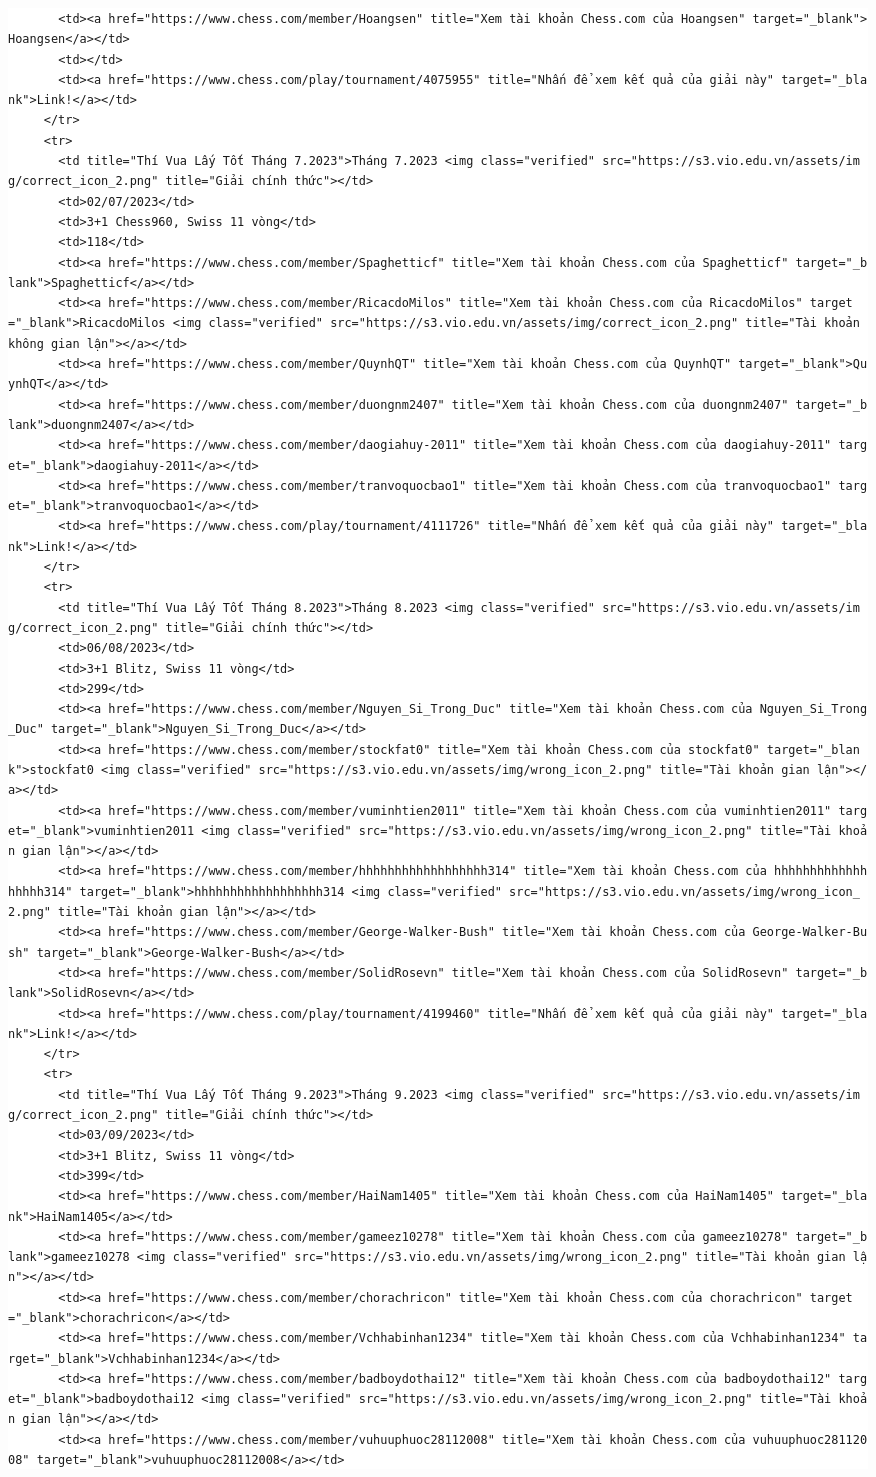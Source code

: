            <td><a href="https://www.chess.com/member/Hoangsen" title="Xem tài khoản Chess.com của Hoangsen" target="_blank">Hoangsen</a></td>
           <td></td>
           <td><a href="https://www.chess.com/play/tournament/4075955" title="Nhấn để xem kết quả của giải này" target="_blank">Link!</a></td>
         </tr>
         <tr>
           <td title="Thí Vua Lấy Tốt Tháng 7.2023">Tháng 7.2023 <img class="verified" src="https://s3.vio.edu.vn/assets/img/correct_icon_2.png" title="Giải chính thức"></td>
           <td>02/07/2023</td>
           <td>3+1 Chess960, Swiss 11 vòng</td>
           <td>118</td>
           <td><a href="https://www.chess.com/member/Spaghetticf" title="Xem tài khoản Chess.com của Spaghetticf" target="_blank">Spaghetticf</a></td>
           <td><a href="https://www.chess.com/member/RicacdoMilos" title="Xem tài khoản Chess.com của RicacdoMilos" target="_blank">RicacdoMilos <img class="verified" src="https://s3.vio.edu.vn/assets/img/correct_icon_2.png" title="Tài khoản không gian lận"></a></td>
           <td><a href="https://www.chess.com/member/QuynhQT" title="Xem tài khoản Chess.com của QuynhQT" target="_blank">QuynhQT</a></td>
           <td><a href="https://www.chess.com/member/duongnm2407" title="Xem tài khoản Chess.com của duongnm2407" target="_blank">duongnm2407</a></td>
           <td><a href="https://www.chess.com/member/daogiahuy-2011" title="Xem tài khoản Chess.com của daogiahuy-2011" target="_blank">daogiahuy-2011</a></td>
           <td><a href="https://www.chess.com/member/tranvoquocbao1" title="Xem tài khoản Chess.com của tranvoquocbao1" target="_blank">tranvoquocbao1</a></td>
           <td><a href="https://www.chess.com/play/tournament/4111726" title="Nhấn để xem kết quả của giải này" target="_blank">Link!</a></td>
         </tr>
         <tr>
           <td title="Thí Vua Lấy Tốt Tháng 8.2023">Tháng 8.2023 <img class="verified" src="https://s3.vio.edu.vn/assets/img/correct_icon_2.png" title="Giải chính thức"></td>
           <td>06/08/2023</td>
           <td>3+1 Blitz, Swiss 11 vòng</td>
           <td>299</td>
           <td><a href="https://www.chess.com/member/Nguyen_Si_Trong_Duc" title="Xem tài khoản Chess.com của Nguyen_Si_Trong_Duc" target="_blank">Nguyen_Si_Trong_Duc</a></td>
           <td><a href="https://www.chess.com/member/stockfat0" title="Xem tài khoản Chess.com của stockfat0" target="_blank">stockfat0 <img class="verified" src="https://s3.vio.edu.vn/assets/img/wrong_icon_2.png" title="Tài khoản gian lận"></a></td>
           <td><a href="https://www.chess.com/member/vuminhtien2011" title="Xem tài khoản Chess.com của vuminhtien2011" target="_blank">vuminhtien2011 <img class="verified" src="https://s3.vio.edu.vn/assets/img/wrong_icon_2.png" title="Tài khoản gian lận"></a></td>
           <td><a href="https://www.chess.com/member/hhhhhhhhhhhhhhhhhh314" title="Xem tài khoản Chess.com của hhhhhhhhhhhhhhhhhh314" target="_blank">hhhhhhhhhhhhhhhhhh314 <img class="verified" src="https://s3.vio.edu.vn/assets/img/wrong_icon_2.png" title="Tài khoản gian lận"></a></td>
           <td><a href="https://www.chess.com/member/George-Walker-Bush" title="Xem tài khoản Chess.com của George-Walker-Bush" target="_blank">George-Walker-Bush</a></td>
           <td><a href="https://www.chess.com/member/SolidRosevn" title="Xem tài khoản Chess.com của SolidRosevn" target="_blank">SolidRosevn</a></td>
           <td><a href="https://www.chess.com/play/tournament/4199460" title="Nhấn để xem kết quả của giải này" target="_blank">Link!</a></td>
         </tr>
         <tr>
           <td title="Thí Vua Lấy Tốt Tháng 9.2023">Tháng 9.2023 <img class="verified" src="https://s3.vio.edu.vn/assets/img/correct_icon_2.png" title="Giải chính thức"></td>
           <td>03/09/2023</td>
           <td>3+1 Blitz, Swiss 11 vòng</td>
           <td>399</td>
           <td><a href="https://www.chess.com/member/HaiNam1405" title="Xem tài khoản Chess.com của HaiNam1405" target="_blank">HaiNam1405</a></td>
           <td><a href="https://www.chess.com/member/gameez10278" title="Xem tài khoản Chess.com của gameez10278" target="_blank">gameez10278 <img class="verified" src="https://s3.vio.edu.vn/assets/img/wrong_icon_2.png" title="Tài khoản gian lận"></a></td>
           <td><a href="https://www.chess.com/member/chorachricon" title="Xem tài khoản Chess.com của chorachricon" target="_blank">chorachricon</a></td>
           <td><a href="https://www.chess.com/member/Vchhabinhan1234" title="Xem tài khoản Chess.com của Vchhabinhan1234" target="_blank">Vchhabinhan1234</a></td>
           <td><a href="https://www.chess.com/member/badboydothai12" title="Xem tài khoản Chess.com của badboydothai12" target="_blank">badboydothai12 <img class="verified" src="https://s3.vio.edu.vn/assets/img/wrong_icon_2.png" title="Tài khoản gian lận"></a></td>
           <td><a href="https://www.chess.com/member/vuhuuphuoc28112008" title="Xem tài khoản Chess.com của vuhuuphuoc28112008" target="_blank">vuhuuphuoc28112008</a></td>